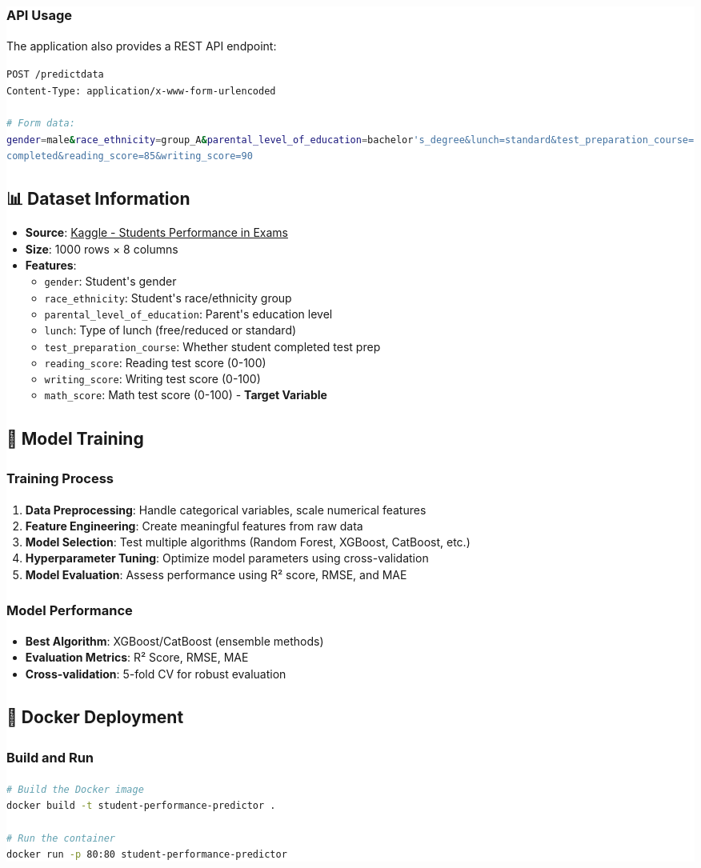 ### API Usage
The application also provides a REST API endpoint:
```bash
POST /predictdata
Content-Type: application/x-www-form-urlencoded

# Form data:
gender=male&race_ethnicity=group_A&parental_level_of_education=bachelor's_degree&lunch=standard&test_preparation_course=completed&reading_score=85&writing_score=90
```

## 📊 Dataset Information

- **Source**: [Kaggle - Students Performance in Exams](https://www.kaggle.com/datasets/spscientist/students-performance-in-exams)
- **Size**: 1000 rows × 8 columns
- **Features**:
  - `gender`: Student's gender
  - `race_ethnicity`: Student's race/ethnicity group
  - `parental_level_of_education`: Parent's education level
  - `lunch`: Type of lunch (free/reduced or standard)
  - `test_preparation_course`: Whether student completed test prep
  - `reading_score`: Reading test score (0-100)
  - `writing_score`: Writing test score (0-100)
  - `math_score`: Math test score (0-100) - **Target Variable**

## 🔧 Model Training

### Training Process
1. **Data Preprocessing**: Handle categorical variables, scale numerical features
2. **Feature Engineering**: Create meaningful features from raw data
3. **Model Selection**: Test multiple algorithms (Random Forest, XGBoost, CatBoost, etc.)
4. **Hyperparameter Tuning**: Optimize model parameters using cross-validation
5. **Model Evaluation**: Assess performance using R² score, RMSE, and MAE

### Model Performance
- **Best Algorithm**: XGBoost/CatBoost (ensemble methods)
- **Evaluation Metrics**: R² Score, RMSE, MAE
- **Cross-validation**: 5-fold CV for robust evaluation

## 🐳 Docker Deployment

### Build and Run
```bash
# Build the Docker image
docker build -t student-performance-predictor .

# Run the container
docker run -p 80:80 student-performance-predictor
```

